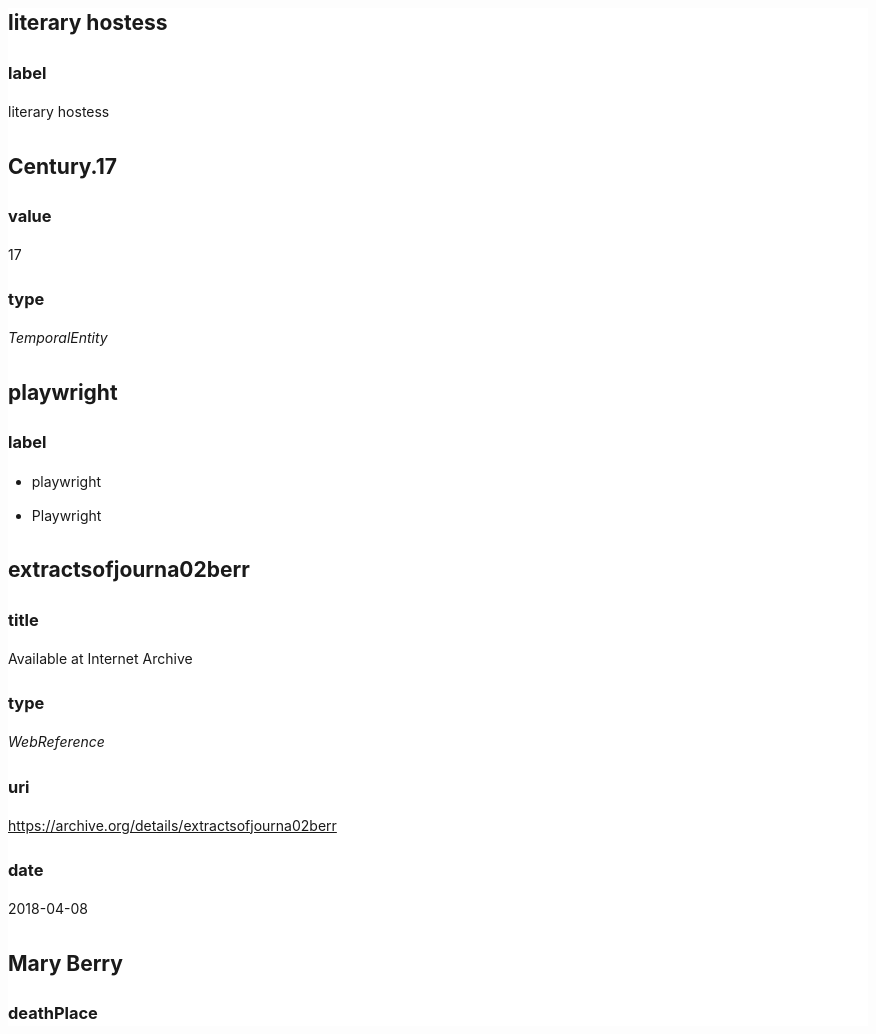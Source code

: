 ## literary hostess

### label


literary hostess

## Century.17

### value


17

### type


*TemporalEntity*

## playwright

### label

 - playwright

 - Playwright

## extractsofjourna02berr

### title


Available at Internet Archive

### type


*WebReference*

### uri


https://archive.org/details/extractsofjourna02berr

### date


2018-04-08

## Mary Berry

### deathPlace
